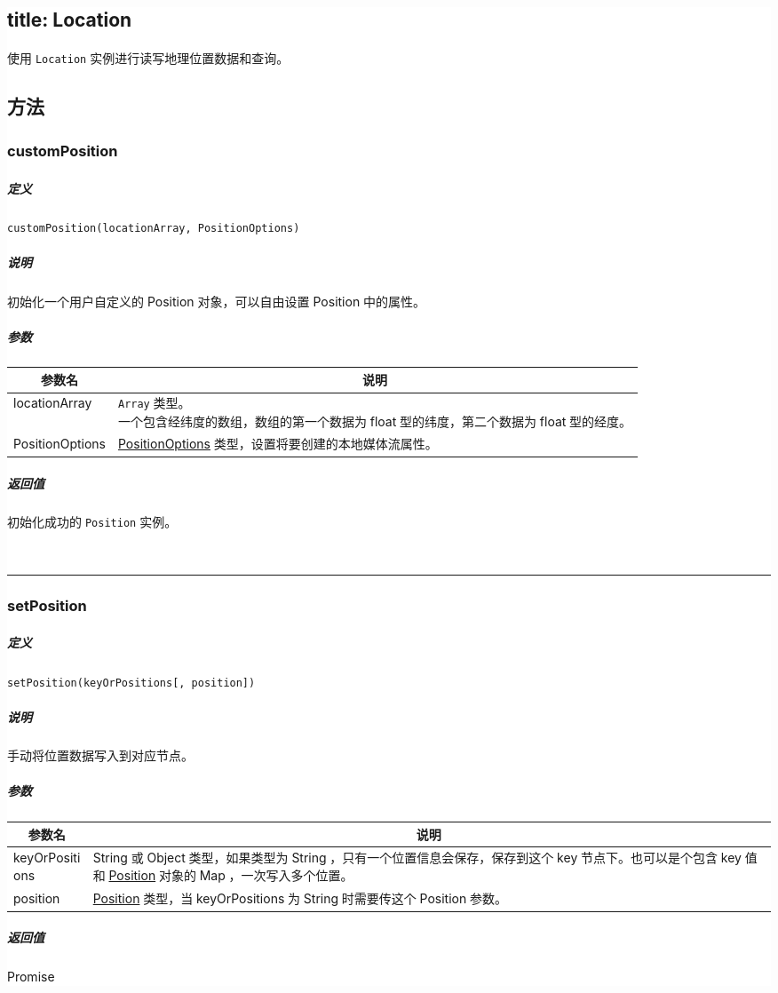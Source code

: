 title: Location
---

使用 `Location` 实例进行读写地理位置数据和查询。


## 方法

### customPosition

##### 定义

`customPosition(locationArray, PositionOptions)`

##### 说明

初始化一个用户自定义的 Position 对象，可以自由设置 Position 中的属性。

##### 参数

| 参数名 | 说明 |
|---|---|
| locationArray |  `Array` 类型。<br>一个包含经纬度的数组，数组的第一个数据为 float 型的纬度，第二个数据为 float 型的经度。 |
| PositionOptions | [PositionOptions](/location/Web/api/Location.html#PositionOptions) 类型，设置将要创建的本地媒体流属性。 |

##### 返回值

初始化成功的 `Position` 实例。

</br>

---

### setPosition


##### 定义

`setPosition(keyOrPositions[, position])`

##### 说明

手动将位置数据写入到对应节点。

##### 参数

| 参数名 | 说明 |
|---|---|
| keyOrPositions | String 或 Object 类型，如果类型为 String ，只有一个位置信息会保存，保存到这个 key 节点下。也可以是个包含 key 值和 [Position](Position.html) 对象的 Map ，一次写入多个位置。 |
| position | [Position](Position.html) 类型，当 keyOrPositions 为 String 时需要传这个 Position 参数。|

##### 返回值

Promise
